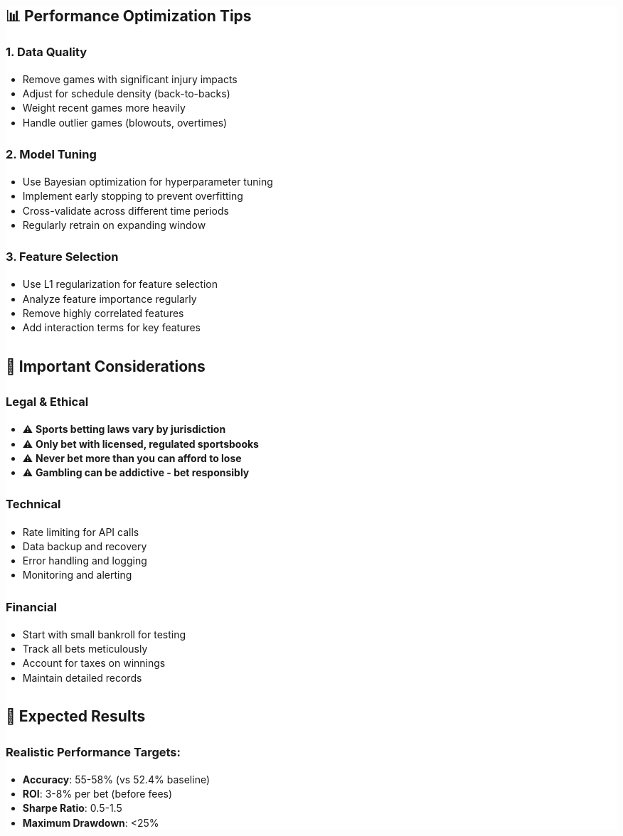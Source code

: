 ## 📊 **Performance Optimization Tips**

### 1. Data Quality
- Remove games with significant injury impacts
- Adjust for schedule density (back-to-backs)
- Weight recent games more heavily
- Handle outlier games (blowouts, overtimes)

### 2. Model Tuning
- Use Bayesian optimization for hyperparameter tuning
- Implement early stopping to prevent overfitting
- Cross-validate across different time periods
- Regularly retrain on expanding window

### 3. Feature Selection
- Use L1 regularization for feature selection
- Analyze feature importance regularly
- Remove highly correlated features
- Add interaction terms for key features

## 🚨 **Important Considerations**

### Legal & Ethical
- ⚠️ **Sports betting laws vary by jurisdiction**
- ⚠️ **Only bet with licensed, regulated sportsbooks**
- ⚠️ **Never bet more than you can afford to lose**
- ⚠️ **Gambling can be addictive - bet responsibly**

### Technical
- Rate limiting for API calls
- Data backup and recovery
- Error handling and logging
- Monitoring and alerting

### Financial
- Start with small bankroll for testing
- Track all bets meticulously
- Account for taxes on winnings
- Maintain detailed records

## 🎯 **Expected Results**

### Realistic Performance Targets:
- **Accuracy**: 55-58% (vs 52.4% baseline)
- **ROI**: 3-8% per bet (before fees)
- **Sharpe Ratio**: 0.5-1.5
- **Maximum Drawdown**: <25%
